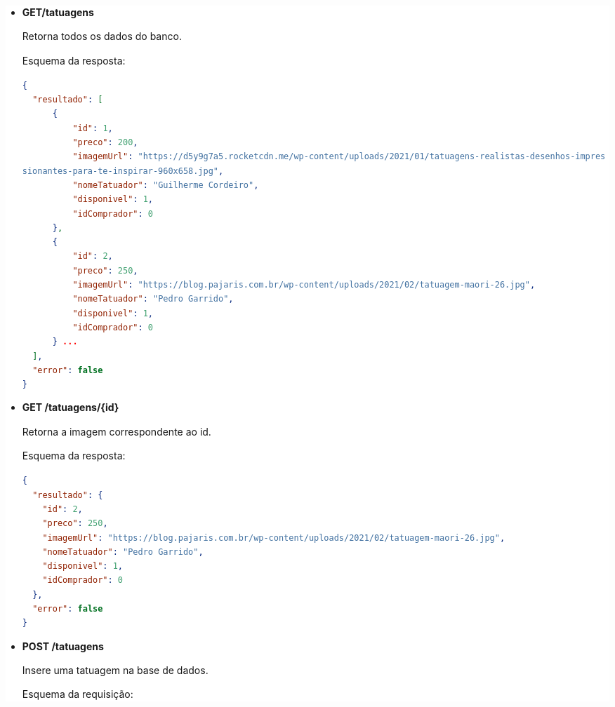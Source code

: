 - **GET/tatuagens**

  <p>Retorna todos os dados do banco.<p>
   Esquema da resposta:

  ```json
  {
    "resultado": [
        {
            "id": 1,
            "preco": 200,
            "imagemUrl": "https://d5y9g7a5.rocketcdn.me/wp-content/uploads/2021/01/tatuagens-realistas-desenhos-impressionantes-para-te-inspirar-960x658.jpg",
            "nomeTatuador": "Guilherme Cordeiro",
            "disponivel": 1,
            "idComprador": 0
        },
        {
            "id": 2,
            "preco": 250,
            "imagemUrl": "https://blog.pajaris.com.br/wp-content/uploads/2021/02/tatuagem-maori-26.jpg",
            "nomeTatuador": "Pedro Garrido",
            "disponivel": 1,
            "idComprador": 0
        } ...
    ],
    "error": false
  }
  ```

- **GET /tatuagens/{id}**

  <p> Retorna a imagem correspondente ao id.<p> 
  Esquema da resposta:

  ```json
  {
    "resultado": {
      "id": 2,
      "preco": 250,
      "imagemUrl": "https://blog.pajaris.com.br/wp-content/uploads/2021/02/tatuagem-maori-26.jpg",
      "nomeTatuador": "Pedro Garrido",
      "disponivel": 1,
      "idComprador": 0
    },
    "error": false
  }
  ```

- **POST /tatuagens**

  <p>Insere uma tatuagem na base de dados.<p>

  Esquema da requisição:
